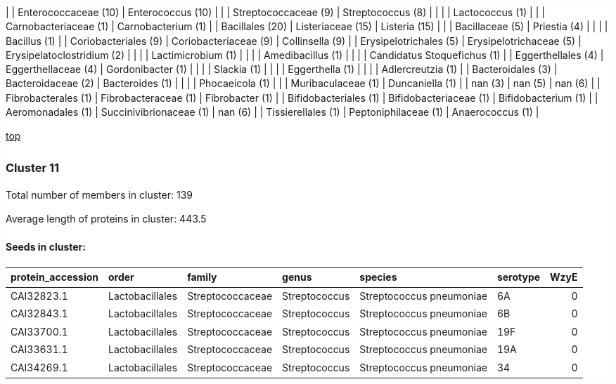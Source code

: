 |                        | Enterococcaceae (10)      | Enterococcus (10)           |
|                        | Streptococcaceae (9)      | Streptococcus (8)           |
|                        |                           | Lactococcus (1)             |
|                        | Carnobacteriaceae (1)     | Carnobacterium (1)          |
| Bacillales (20)        | Listeriaceae (15)         | Listeria (15)               |
|                        | Bacillaceae (5)           | Priestia (4)                |
|                        |                           | Bacillus (1)                |
| Coriobacteriales (9)   | Coriobacteriaceae (9)     | Collinsella (9)             |
| Erysipelotrichales (5) | Erysipelotrichaceae (5)   | Erysipelatoclostridium (2)  |
|                        |                           | Lactimicrobium (1)          |
|                        |                           | Amedibacillus (1)           |
|                        |                           | Candidatus Stoquefichus (1) |
| Eggerthellales (4)     | Eggerthellaceae (4)       | Gordonibacter (1)           |
|                        |                           | Slackia (1)                 |
|                        |                           | Eggerthella (1)             |
|                        |                           | Adlercreutzia (1)           |
| Bacteroidales (3)      | Bacteroidaceae (2)        | Bacteroides (1)             |
|                        |                           | Phocaeicola (1)             |
|                        | Muribaculaceae (1)        | Duncaniella (1)             |
| nan (3)                | nan (5)                   | nan (6)                     |
| Fibrobacterales (1)    | Fibrobacteraceae (1)      | Fibrobacter (1)             |
| Bifidobacteriales (1)  | Bifidobacteriaceae (1)    | Bifidobacterium (1)         |
| Aeromonadales (1)      | Succinivibrionaceae (1)   | nan (6)                     |
| Tissierellales (1)     | Peptoniphilaceae (1)      | Anaerococcus (1)            |

[top](#navigation)

### Cluster 11
Total number of members in cluster: 139

Average length of proteins in cluster: 443.5

#### Seeds in cluster:

| protein_accession   | order           | family           | genus         | species                  | serotype   |   WzyE |
|:--------------------|:----------------|:-----------------|:--------------|:-------------------------|:-----------|-------:|
| CAI32823.1          | Lactobacillales | Streptococcaceae | Streptococcus | Streptococcus pneumoniae | 6A         |      0 |
| CAI32843.1          | Lactobacillales | Streptococcaceae | Streptococcus | Streptococcus pneumoniae | 6B         |      0 |
| CAI33700.1          | Lactobacillales | Streptococcaceae | Streptococcus | Streptococcus pneumoniae | 19F        |      0 |
| CAI33631.1          | Lactobacillales | Streptococcaceae | Streptococcus | Streptococcus pneumoniae | 19A        |      0 |
| CAI34269.1          | Lactobacillales | Streptococcaceae | Streptococcus | Streptococcus pneumoniae | 34         |      0 |

